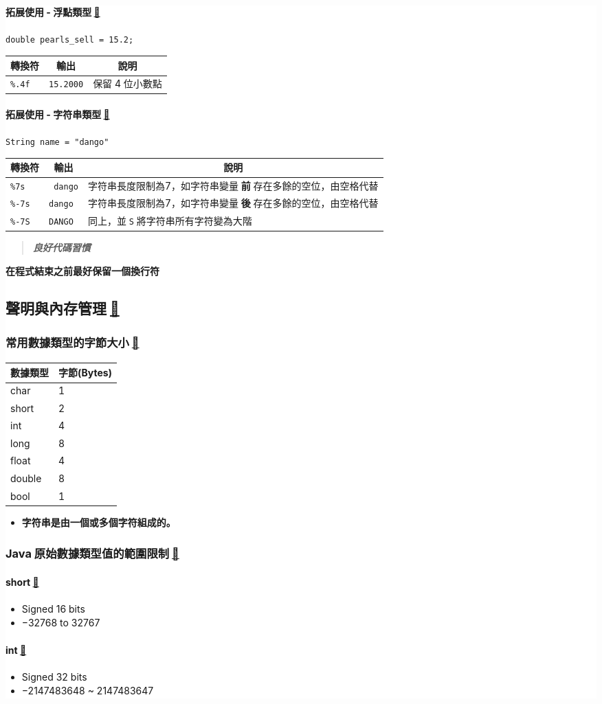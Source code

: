 <h4 id="1-cb">拓展使用 - <b>浮點類型</b> <a href="#top">&#128205;</a></h4>

```
double pearls_sell = 15.2;
```

| 轉換符 |     輸出     | 說明                      |
|-----------|----------------|------------------------------|
| `%.4f`    | `15.2000`      | 保留 4 位小數點             |

<h4 id="1-cc">拓展使用 - <b>字符串類型</b> <a href="#top">&#128205;</a></h4>

```
String name = "dango"
```

| 轉換符 |     輸出     | 說明                      |
|-----------|----------------|------------------------------|
| `%7s`     | ` dango` | 字符串長度限制為7，如字符串變量 **前** 存在多餘的空位，由空格代替 |
| `%-7s`    | `dango ` | 字符串長度限制為7，如字符串變量 **後** 存在多餘的空位，由空格代替  |
| `%-7S`    | `DANGO ` | 同上，並 `S` 將字符串所有字符變為大階 |

> ***良好代碼習慣***

**在程式結束之前最好保留一個換行符**

<h2 id="2-DMA">聲明與內存管理 <a href="#top">&#128205;</a></h2>

<h3 id="2-a">常用數據類型的字節大小 <a href="#top">&#128205;</a></h3>

| 數據類型 | 字節(Bytes) |
|-----------|---------------|
| char      | 1             |
| short     | 2             |
| int       | 4             |
| long      | 8             |
| float     | 4             |
| double    | 8             |
| bool      | 1             |

* **字符串是由一個或多個字符組成的。**

<h3 id="2-b">Java 原始數據類型值的範圍限制 <a href="#top">&#128205;</a></h3>

<h4 id="2-ba">short <a href="#top">&#128205;</a></h4>

* Signed $16$ bits
* $-32768$ to $32767$

<h4 id="2-bb">int <a href="#top">&#128205;</a></h4>

* Signed $32$ bits
* $-2147483648$ ~ $2147483647$
